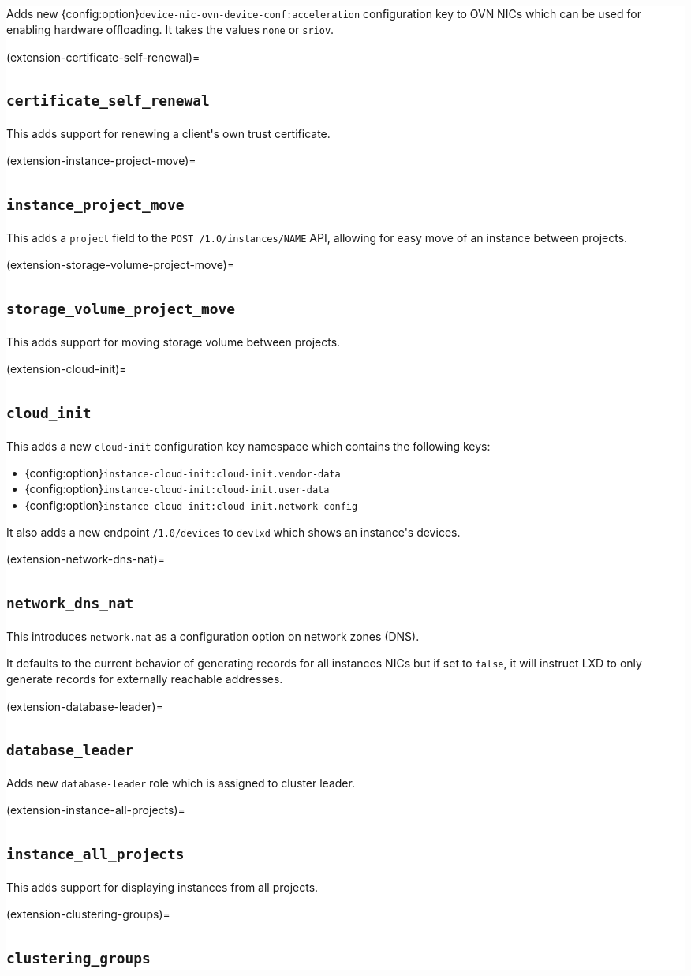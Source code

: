 Adds new {config:option}`device-nic-ovn-device-conf:acceleration` configuration key to OVN NICs which can be used for enabling hardware offloading.
It takes the values `none` or `sriov`.

(extension-certificate-self-renewal)=
## `certificate_self_renewal`

This adds support for renewing a client's own trust certificate.

(extension-instance-project-move)=
## `instance_project_move`

This adds a `project` field to the `POST /1.0/instances/NAME` API,
allowing for easy move of an instance between projects.

(extension-storage-volume-project-move)=
## `storage_volume_project_move`

This adds support for moving storage volume between projects.

(extension-cloud-init)=
## `cloud_init`

This adds a new `cloud-init` configuration key namespace which contains the following keys:

* {config:option}`instance-cloud-init:cloud-init.vendor-data`
* {config:option}`instance-cloud-init:cloud-init.user-data`
* {config:option}`instance-cloud-init:cloud-init.network-config`

 It also adds a new endpoint `/1.0/devices` to `devlxd` which shows an instance's devices.

(extension-network-dns-nat)=
## `network_dns_nat`

This introduces `network.nat` as a configuration option on network zones (DNS).

It defaults to the current behavior of generating records for all
instances NICs but if set to `false`, it will instruct LXD to only
generate records for externally reachable addresses.

(extension-database-leader)=
## `database_leader`

Adds new `database-leader` role which is assigned to cluster leader.

(extension-instance-all-projects)=
## `instance_all_projects`

This adds support for displaying instances from all projects.

(extension-clustering-groups)=
## `clustering_groups`
